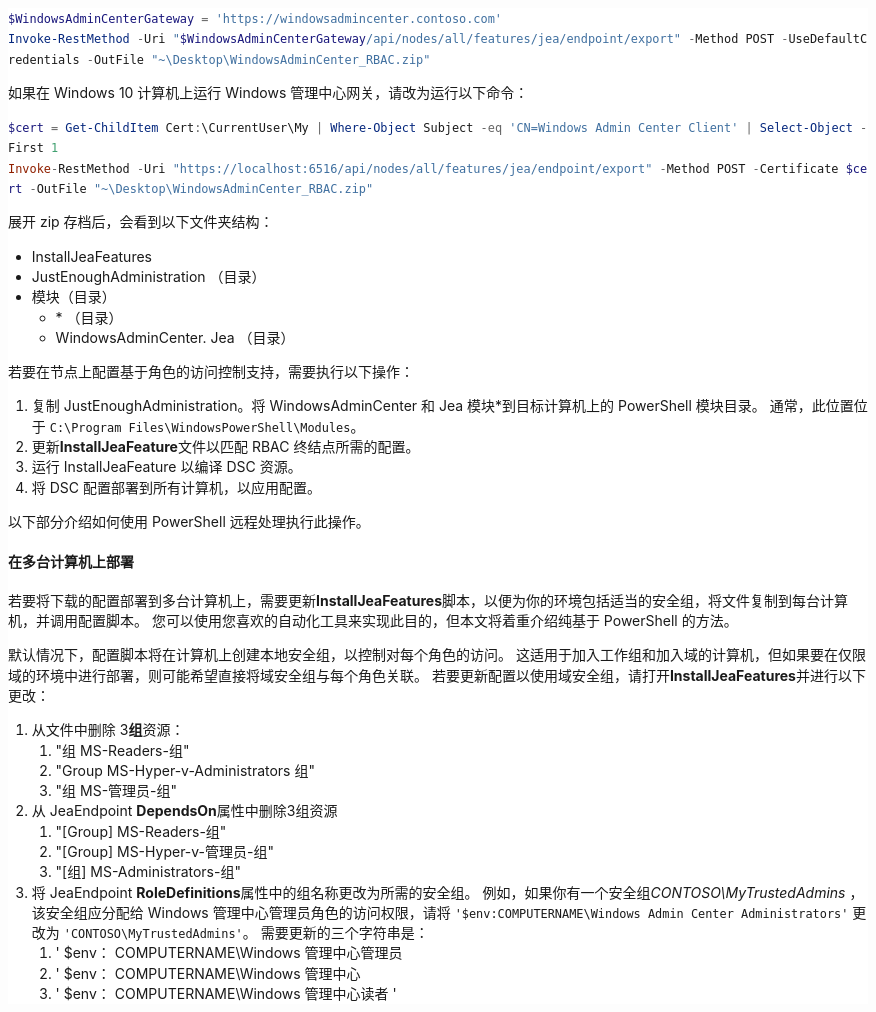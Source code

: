 ```powershell
$WindowsAdminCenterGateway = 'https://windowsadmincenter.contoso.com'
Invoke-RestMethod -Uri "$WindowsAdminCenterGateway/api/nodes/all/features/jea/endpoint/export" -Method POST -UseDefaultCredentials -OutFile "~\Desktop\WindowsAdminCenter_RBAC.zip"
```

如果在 Windows 10 计算机上运行 Windows 管理中心网关，请改为运行以下命令：

```powershell
$cert = Get-ChildItem Cert:\CurrentUser\My | Where-Object Subject -eq 'CN=Windows Admin Center Client' | Select-Object -First 1
Invoke-RestMethod -Uri "https://localhost:6516/api/nodes/all/features/jea/endpoint/export" -Method POST -Certificate $cert -OutFile "~\Desktop\WindowsAdminCenter_RBAC.zip"
```

展开 zip 存档后，会看到以下文件夹结构：

- InstallJeaFeatures
- JustEnoughAdministration （目录）
- 模块（目录）
    - \* （目录）
    - WindowsAdminCenter. Jea （目录）

若要在节点上配置基于角色的访问控制支持，需要执行以下操作：

1.  复制 JustEnoughAdministration。将 WindowsAdminCenter 和 Jea 模块\*到目标计算机上的 PowerShell 模块目录。 通常，此位置位于 `C:\Program Files\WindowsPowerShell\Modules`。
2.  更新**InstallJeaFeature**文件以匹配 RBAC 终结点所需的配置。
3.  运行 InstallJeaFeature 以编译 DSC 资源。
4.  将 DSC 配置部署到所有计算机，以应用配置。

以下部分介绍如何使用 PowerShell 远程处理执行此操作。

#### <a name="deploy-on-multiple-machines"></a>在多台计算机上部署

若要将下载的配置部署到多台计算机上，需要更新**InstallJeaFeatures**脚本，以便为你的环境包括适当的安全组，将文件复制到每台计算机，并调用配置脚本。
您可以使用您喜欢的自动化工具来实现此目的，但本文将着重介绍纯基于 PowerShell 的方法。

默认情况下，配置脚本将在计算机上创建本地安全组，以控制对每个角色的访问。
这适用于加入工作组和加入域的计算机，但如果要在仅限域的环境中进行部署，则可能希望直接将域安全组与每个角色关联。
若要更新配置以使用域安全组，请打开**InstallJeaFeatures**并进行以下更改：

1.  从文件中删除 3**组**资源：
    1.  "组 MS-Readers-组"
    2.  "Group MS-Hyper-v-Administrators 组"
    3.  "组 MS-管理员-组"
2.  从 JeaEndpoint **DependsOn**属性中删除3组资源
    1.  "[Group] MS-Readers-组"
    2.  "[Group] MS-Hyper-v-管理员-组"
    3.  "[组] MS-Administrators-组"
3.  将 JeaEndpoint **RoleDefinitions**属性中的组名称更改为所需的安全组。 例如，如果你有一个安全组*CONTOSO\MyTrustedAdmins* ，该安全组应分配给 Windows 管理中心管理员角色的访问权限，请将 `'$env:COMPUTERNAME\Windows Admin Center Administrators'` 更改为 `'CONTOSO\MyTrustedAdmins'`。 需要更新的三个字符串是：
    1.  ' $env： COMPUTERNAME\Windows 管理中心管理员
    2.  ' $env： COMPUTERNAME\Windows 管理中心
    3.  ' $env： COMPUTERNAME\Windows 管理中心读者 '
